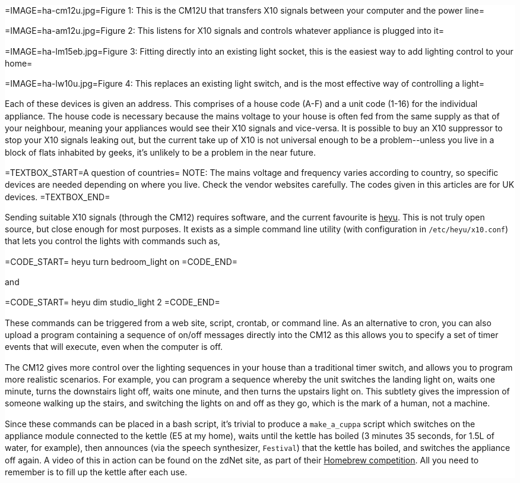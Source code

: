 =IMAGE=ha-cm12u.jpg=Figure 1: This is the CM12U that transfers X10 signals between your computer and the power line=

=IMAGE=ha-am12u.jpg=Figure 2: This listens for X10 signals and controls whatever appliance is plugged into it=

=IMAGE=ha-lm15eb.jpg=Figure 3: Fitting directly into an existing light socket, this is the easiest way to add lighting control to your home=

=IMAGE=ha-lw10u.jpg=Figure 4: This replaces an existing light switch, and is the most effective way of controlling a light=

Each of these devices is given an address. This comprises of a house code (A-F) and a unit code (1-16) for the individual appliance. The house code is necessary because the mains voltage to your house is often fed from the same supply as that of your neighbour, meaning your appliances would see their X10 signals and vice-versa. It is possible to buy an X10 suppressor to stop your X10 signals leaking out, but the current take up of X10 is not universal enough to be a problem--unless you live in a block of flats inhabited by geeks, it’s unlikely to be a problem in the near future.

=TEXTBOX_START=A question of countries=
NOTE: The mains voltage and frequency varies according to country, so specific devices are needed depending on where you live. Check the vendor websites carefully. The codes given in this articles are for UK devices.
=TEXTBOX_END=

Sending suitable X10 signals (through the CM12) requires software, and the current favourite is [heyu](http://heyu.org). This is not truly open source, but close enough for most purposes. It exists as a simple command line utility (with configuration in `/etc/heyu/x10.conf`) that lets you control the lights with commands such as,

=CODE_START=
heyu turn bedroom_light on
=CODE_END=

and

=CODE_START=
heyu dim studio_light 2
=CODE_END=

These commands can be triggered from a web site, script, crontab, or command line. As an alternative to cron, you can also upload a program containing a sequence of on/off messages directly into the CM12 as this allows you to specify a set of timer events that will execute, even when the computer is off. 

The CM12 gives more control over the lighting sequences in your house than a traditional timer switch, and allows you to program more realistic scenarios. For example, you can program a sequence whereby the unit switches the landing light on, waits one minute, turns the downstairs light off, waits one minute, and then turns the upstairs light on. This subtlety gives the impression of someone walking up the stairs, and switching the lights on and off as they go, which is the mark of a human, not a machine.



Since these commands can be placed in a bash script, it’s trivial to produce a `make_a_cuppa` script which switches on the appliance module connected to the kettle (E5 at my home), waits until the kettle has boiled (3 minutes 35 seconds, for 1.5L of water, for example), then announces (via the speech synthesizer, `Festival`) that the kettle has boiled, and switches the appliance off again. A video of this in action can be found on the zdNet site, as part of their [Homebrew competition](http://resources.zdnet.co.uk/articles/video/0,1000002009,39291488,00.htm). All you need to remember is to fill up the kettle after each use.
